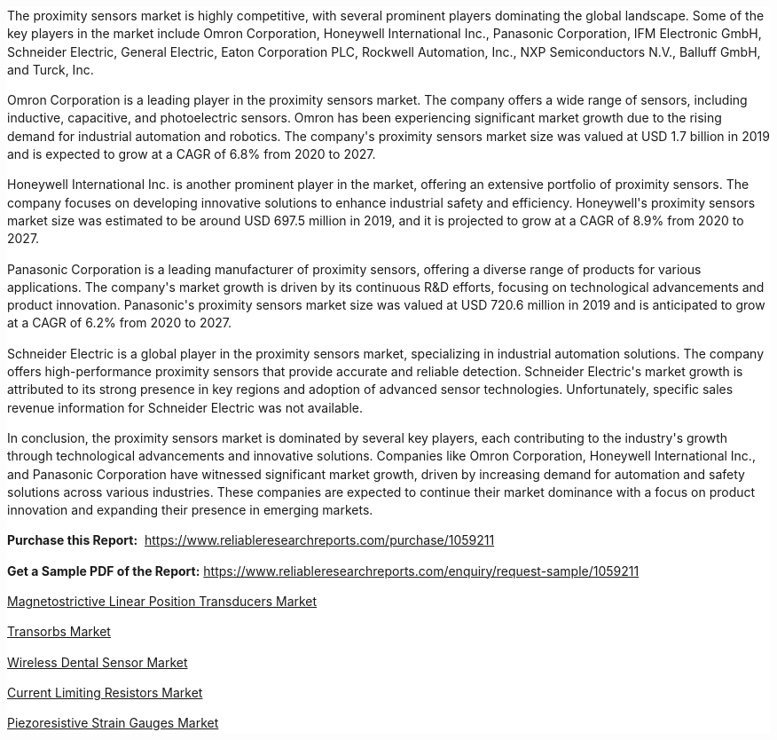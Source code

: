 <p><p>The proximity sensors market is highly competitive, with several prominent players dominating the global landscape. Some of the key players in the market include Omron Corporation, Honeywell International Inc., Panasonic Corporation, IFM Electronic GmbH, Schneider Electric, General Electric, Eaton Corporation PLC, Rockwell Automation, Inc., NXP Semiconductors N.V., Balluff GmbH, and Turck, Inc.</p><p>Omron Corporation is a leading player in the proximity sensors market. The company offers a wide range of sensors, including inductive, capacitive, and photoelectric sensors. Omron has been experiencing significant market growth due to the rising demand for industrial automation and robotics. The company's proximity sensors market size was valued at USD 1.7 billion in 2019 and is expected to grow at a CAGR of 6.8% from 2020 to 2027.</p><p>Honeywell International Inc. is another prominent player in the market, offering an extensive portfolio of proximity sensors. The company focuses on developing innovative solutions to enhance industrial safety and efficiency. Honeywell's proximity sensors market size was estimated to be around USD 697.5 million in 2019, and it is projected to grow at a CAGR of 8.9% from 2020 to 2027.</p><p>Panasonic Corporation is a leading manufacturer of proximity sensors, offering a diverse range of products for various applications. The company's market growth is driven by its continuous R&D efforts, focusing on technological advancements and product innovation. Panasonic's proximity sensors market size was valued at USD 720.6 million in 2019 and is anticipated to grow at a CAGR of 6.2% from 2020 to 2027.</p><p>Schneider Electric is a global player in the proximity sensors market, specializing in industrial automation solutions. The company offers high-performance proximity sensors that provide accurate and reliable detection. Schneider Electric's market growth is attributed to its strong presence in key regions and adoption of advanced sensor technologies. Unfortunately, specific sales revenue information for Schneider Electric was not available.</p><p>In conclusion, the proximity sensors market is dominated by several key players, each contributing to the industry's growth through technological advancements and innovative solutions. Companies like Omron Corporation, Honeywell International Inc., and Panasonic Corporation have witnessed significant market growth, driven by increasing demand for automation and safety solutions across various industries. These companies are expected to continue their market dominance with a focus on product innovation and expanding their presence in emerging markets.</p></p>
<p><strong>Purchase this Report:</strong>&nbsp;&nbsp;<a href="https://www.reliableresearchreports.com/purchase/1059211">https://www.reliableresearchreports.com/purchase/1059211</a></p>
<p></p>
<p><strong>Get a Sample PDF of the Report:</strong>&nbsp;<a href="https://www.reliableresearchreports.com/enquiry/request-sample/1059211">https://www.reliableresearchreports.com/enquiry/request-sample/1059211</a></p>
<p><p><a href="https://github.com/castoriffic/Market-Research-Report-List-2/blob/main/magnetostrictive-linear-position-transducers-market.md">Magnetostrictive Linear Position Transducers Market</a></p><p><a href="https://github.com/mabutironaldo/Market-Research-Report-List-2/blob/main/transorbs-market.md">Transorbs Market</a></p><p><a href="https://github.com/sofayahoo2023/Market-Research-Report-List-2/blob/main/wireless-dental-sensor-market.md">Wireless Dental Sensor Market</a></p><p><a href="https://github.com/pizolina/Market-Research-Report-List-2/blob/main/current-limiting-resistors-market.md">Current Limiting Resistors Market</a></p><p><a href="https://github.com/lbird53714/Market-Research-Report-List-2/blob/main/piezoresistive-strain-gauges-market.md">Piezoresistive Strain Gauges Market</a></p></p>